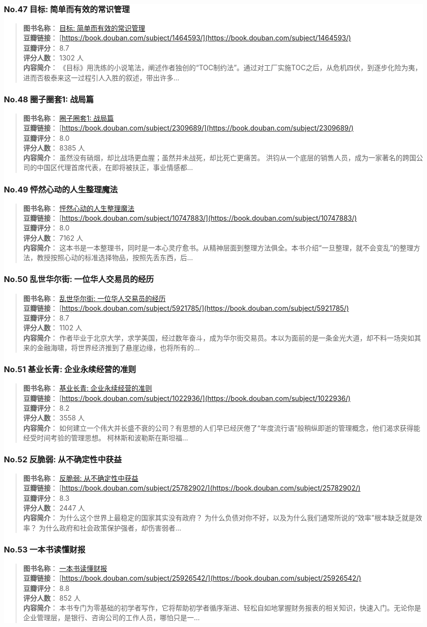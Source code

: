 ### No.47 目标: 简单而有效的常识管理
 > **图书名称**： [目标: 简单而有效的常识管理](https://book.douban.com/subject/1464593/)  
 > **豆瓣链接**： [https://book.douban.com/subject/1464593/](https://book.douban.com/subject/1464593/)  
 > **豆瓣评分**： 8.7  
 > **评分人数**： 1302 人  
 > **内容简介**： 《目标》用洗练的小说笔法，阐述作者独创的“TOC制约法”。通过对工厂实施TOC之后，从危机四伏，到逐步化险为夷，进而否极泰来这一过程引人入胜的叙述，带出许多...  

### No.48 圈子圈套1: 战局篇
 > **图书名称**： [圈子圈套1: 战局篇](https://book.douban.com/subject/2309689/)  
 > **豆瓣链接**： [https://book.douban.com/subject/2309689/](https://book.douban.com/subject/2309689/)  
 > **豆瓣评分**： 8.0  
 > **评分人数**： 8385 人  
 > **内容简介**： 虽然没有硝烟，却比战场更血腥；虽然并未战死，却比死亡更痛苦。 洪钧从一个底层的销售人员，成为一家著名的跨国公司的中国区代理首席代表，在即将被扶正，事业情感都...  

### No.49 怦然心动的人生整理魔法
 > **图书名称**： [怦然心动的人生整理魔法](https://book.douban.com/subject/10747883/)  
 > **豆瓣链接**： [https://book.douban.com/subject/10747883/](https://book.douban.com/subject/10747883/)  
 > **豆瓣评分**： 8.0  
 > **评分人数**： 7162 人  
 > **内容简介**： 这本书是一本整理书，同时是一本心灵疗愈书。从精神层面到整理方法俱全。本书介绍“一旦整理，就不会变乱”的整理方法，教授按照心动的标准选择物品，按照先丢东西，后...  

### No.50 乱世华尔街: 一位华人交易员的经历
 > **图书名称**： [乱世华尔街: 一位华人交易员的经历](https://book.douban.com/subject/5921785/)  
 > **豆瓣链接**： [https://book.douban.com/subject/5921785/](https://book.douban.com/subject/5921785/)  
 > **豆瓣评分**： 8.7  
 > **评分人数**： 1102 人  
 > **内容简介**： 作者毕业于北京大学，求学美国，经过数年奋斗，成为华尔街交易员。本以为面前的是一条金光大道，却不料一场突如其来的金融海啸，将世界经济推到了悬崖边缘，也将所有的...  

### No.51 基业长青: 企业永续经营的准则
 > **图书名称**： [基业长青: 企业永续经营的准则](https://book.douban.com/subject/1022936/)  
 > **豆瓣链接**： [https://book.douban.com/subject/1022936/](https://book.douban.com/subject/1022936/)  
 > **豆瓣评分**： 8.2  
 > **评分人数**： 3558 人  
 > **内容简介**： 如何建立一个伟大并长盛不衰的公司？有思想的人们早已经厌倦了“年度流行语”般稍纵即逝的管理概念，他们渴求获得能经受时间考验的管理思想。
柯林斯和波勒斯在斯坦福...  

### No.52 反脆弱: 从不确定性中获益
 > **图书名称**： [反脆弱: 从不确定性中获益](https://book.douban.com/subject/25782902/)  
 > **豆瓣链接**： [https://book.douban.com/subject/25782902/](https://book.douban.com/subject/25782902/)  
 > **豆瓣评分**： 8.3  
 > **评分人数**： 2447 人  
 > **内容简介**： 为什么这个世界上最稳定的国家其实没有政府？
为什么负债对你不好，以及为什么我们通常所说的“效率”根本缺乏就是效率？
为什么政府和社会政策保护强者，却伤害弱者...  

### No.53 一本书读懂财报
 > **图书名称**： [一本书读懂财报](https://book.douban.com/subject/25926542/)  
 > **豆瓣链接**： [https://book.douban.com/subject/25926542/](https://book.douban.com/subject/25926542/)  
 > **豆瓣评分**： 8.8  
 > **评分人数**： 852 人  
 > **内容简介**： 本书专门为零基础的初学者写作，它将帮助初学者循序渐进、轻松自如地掌握财务报表的相关知识，快速入门。无论你是企业管理层，是银行、咨询公司的工作人员，哪怕只是一...  
